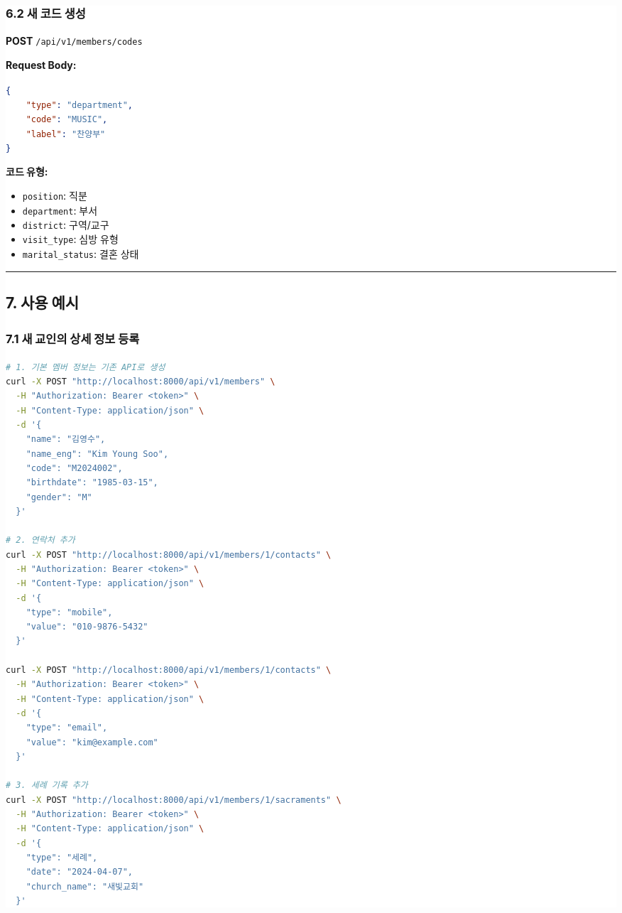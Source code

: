 ### 6.2 새 코드 생성
**POST** `/api/v1/members/codes`

**Request Body:**
```json
{
    "type": "department",
    "code": "MUSIC",
    "label": "찬양부"
}
```

**코드 유형:**
- `position`: 직분
- `department`: 부서
- `district`: 구역/교구
- `visit_type`: 심방 유형
- `marital_status`: 결혼 상태

---

## 7. 사용 예시

### 7.1 새 교인의 상세 정보 등록

```bash
# 1. 기본 멤버 정보는 기존 API로 생성
curl -X POST "http://localhost:8000/api/v1/members" \
  -H "Authorization: Bearer <token>" \
  -H "Content-Type: application/json" \
  -d '{
    "name": "김영수",
    "name_eng": "Kim Young Soo",
    "code": "M2024002",
    "birthdate": "1985-03-15",
    "gender": "M"
  }'

# 2. 연락처 추가
curl -X POST "http://localhost:8000/api/v1/members/1/contacts" \
  -H "Authorization: Bearer <token>" \
  -H "Content-Type: application/json" \
  -d '{
    "type": "mobile",
    "value": "010-9876-5432"
  }'

curl -X POST "http://localhost:8000/api/v1/members/1/contacts" \
  -H "Authorization: Bearer <token>" \
  -H "Content-Type: application/json" \
  -d '{
    "type": "email",
    "value": "kim@example.com"
  }'

# 3. 세례 기록 추가
curl -X POST "http://localhost:8000/api/v1/members/1/sacraments" \
  -H "Authorization: Bearer <token>" \
  -H "Content-Type: application/json" \
  -d '{
    "type": "세례",
    "date": "2024-04-07",
    "church_name": "새빛교회"
  }'
```